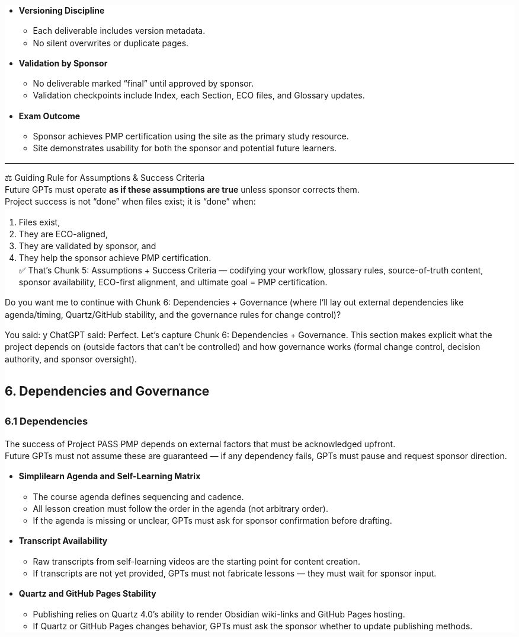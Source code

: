 - **Versioning Discipline**  
  - Each deliverable includes version metadata.  
  - No silent overwrites or duplicate pages.  

- **Validation by Sponsor**  
  - No deliverable marked “final” until approved by sponsor.  
  - Validation checkpoints include Index, each Section, ECO files, and Glossary updates.  

- **Exam Outcome**  
  - Sponsor achieves PMP certification using the site as the primary study resource.  
  - Site demonstrates usability for both the sponsor and potential future learners.  

---

⚖️ Guiding Rule for Assumptions & Success Criteria  
Future GPTs must operate **as if these assumptions are true** unless sponsor corrects them.  
Project success is not “done” when files exist; it is “done” when:  
1. Files exist,  
2. They are ECO-aligned,  
3. They are validated by sponsor, and  
4. They help the sponsor achieve PMP certification.  
✅ That’s Chunk 5: Assumptions + Success Criteria — codifying your workflow, glossary rules, source-of-truth content, sponsor availability, ECO-first alignment, and ultimate goal = PMP certification.

Do you want me to continue with Chunk 6: Dependencies + Governance (where I’ll lay out external dependencies like agenda/timing, Quartz/GitHub stability, and the governance rules for change control)?

You said:
y
ChatGPT said:
Perfect. Let’s capture Chunk 6: Dependencies + Governance.
This section makes explicit what the project depends on (outside factors that can’t be controlled) and how governance works (formal change control, decision authority, and sponsor oversight).

## 6. Dependencies and Governance

### 6.1 Dependencies
The success of Project PASS PMP depends on external factors that must be acknowledged upfront.  
Future GPTs must not assume these are guaranteed — if any dependency fails, GPTs must pause and request sponsor direction.  

- **Simplilearn Agenda and Self-Learning Matrix**  
  - The course agenda defines sequencing and cadence.  
  - All lesson creation must follow the order in the agenda (not arbitrary order).  
  - If the agenda is missing or unclear, GPTs must ask for sponsor confirmation before drafting.  

- **Transcript Availability**  
  - Raw transcripts from self-learning videos are the starting point for content creation.  
  - If transcripts are not yet provided, GPTs must not fabricate lessons — they must wait for sponsor input.  

- **Quartz and GitHub Pages Stability**  
  - Publishing relies on Quartz 4.0’s ability to render Obsidian wiki-links and GitHub Pages hosting.  
  - If Quartz or GitHub Pages changes behavior, GPTs must ask the sponsor whether to update publishing methods.  
